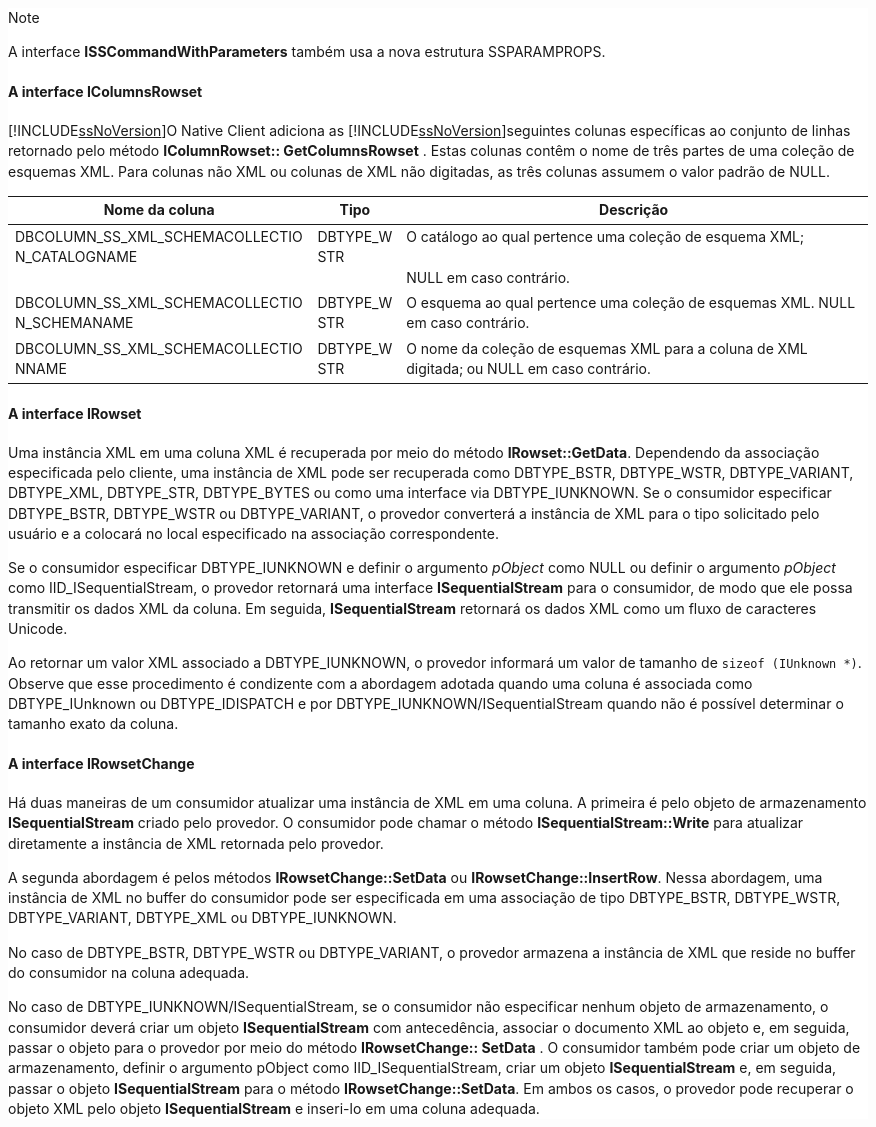 > [!NOTE]  
>  A interface **ISSCommandWithParameters** também usa a nova estrutura SSPARAMPROPS.  
  
#### <a name="the-icolumnsrowset-interface"></a>A interface IColumnsRowset  
 [!INCLUDE[ssNoVersion](../../../includes/ssnoversion-md.md)]O Native Client adiciona as [!INCLUDE[ssNoVersion](../../../includes/ssnoversion-md.md)]seguintes colunas específicas ao conjunto de linhas retornado pelo método **IColumnRowset:: GetColumnsRowset** . Estas colunas contêm o nome de três partes de uma coleção de esquemas XML. Para colunas não XML ou colunas de XML não digitadas, as três colunas assumem o valor padrão de NULL.  
  
|Nome da coluna|Tipo|Descrição|  
|-----------------|----------|-----------------|  
|DBCOLUMN_SS_XML_SCHEMACOLLECTION_CATALOGNAME|DBTYPE_WSTR|O catálogo ao qual pertence uma coleção de esquema XML;<br /><br /> NULL em caso contrário.|  
|DBCOLUMN_SS_XML_SCHEMACOLLECTION_SCHEMANAME|DBTYPE_WSTR|O esquema ao qual pertence uma coleção de esquemas XML. NULL em caso contrário.|  
|DBCOLUMN_SS_XML_SCHEMACOLLECTIONNAME|DBTYPE_WSTR|O nome da coleção de esquemas XML para a coluna de XML digitada; ou NULL em caso contrário.|  
  
#### <a name="the-irowset-interface"></a>A interface IRowset  
 Uma instância XML em uma coluna XML é recuperada por meio do método **IRowset::GetData**. Dependendo da associação especificada pelo cliente, uma instância de XML pode ser recuperada como DBTYPE_BSTR, DBTYPE_WSTR, DBTYPE_VARIANT, DBTYPE_XML, DBTYPE_STR, DBTYPE_BYTES ou como uma interface via DBTYPE_IUNKNOWN. Se o consumidor especificar DBTYPE_BSTR, DBTYPE_WSTR ou DBTYPE_VARIANT, o provedor converterá a instância de XML para o tipo solicitado pelo usuário e a colocará no local especificado na associação correspondente.  
  
 Se o consumidor especificar DBTYPE_IUNKNOWN e definir o argumento *pObject* como NULL ou definir o argumento *pObject* como IID_ISequentialStream, o provedor retornará uma interface **ISequentialStream** para o consumidor, de modo que ele possa transmitir os dados XML da coluna. Em seguida, **ISequentialStream** retornará os dados XML como um fluxo de caracteres Unicode.  
  
 Ao retornar um valor XML associado a DBTYPE_IUNKNOWN, o provedor informará um valor de tamanho de `sizeof (IUnknown *)`. Observe que esse procedimento é condizente com a abordagem adotada quando uma coluna é associada como DBTYPE_IUnknown ou DBTYPE_IDISPATCH e por DBTYPE_IUNKNOWN/ISequentialStream quando não é possível determinar o tamanho exato da coluna.  
  
#### <a name="the-irowsetchange-interface"></a>A interface IRowsetChange  
 Há duas maneiras de um consumidor atualizar uma instância de XML em uma coluna. A primeira é pelo objeto de armazenamento **ISequentialStream** criado pelo provedor. O consumidor pode chamar o método **ISequentialStream::Write** para atualizar diretamente a instância de XML retornada pelo provedor.  
  
 A segunda abordagem é pelos métodos **IRowsetChange::SetData** ou **IRowsetChange::InsertRow**. Nessa abordagem, uma instância de XML no buffer do consumidor pode ser especificada em uma associação de tipo DBTYPE_BSTR, DBTYPE_WSTR, DBTYPE_VARIANT, DBTYPE_XML ou DBTYPE_IUNKNOWN.  
  
 No caso de DBTYPE_BSTR, DBTYPE_WSTR ou DBTYPE_VARIANT, o provedor armazena a instância de XML que reside no buffer do consumidor na coluna adequada.  
  
 No caso de DBTYPE_IUNKNOWN/ISequentialStream, se o consumidor não especificar nenhum objeto de armazenamento, o consumidor deverá criar um objeto **ISequentialStream** com antecedência, associar o documento XML ao objeto e, em seguida, passar o objeto para o provedor por meio do método **IRowsetChange:: SetData** . O consumidor também pode criar um objeto de armazenamento, definir o argumento pObject como IID_ISequentialStream, criar um objeto **ISequentialStream** e, em seguida, passar o objeto **ISequentialStream** para o método **IRowsetChange::SetData**. Em ambos os casos, o provedor pode recuperar o objeto XML pelo objeto **ISequentialStream** e inseri-lo em uma coluna adequada.  
  